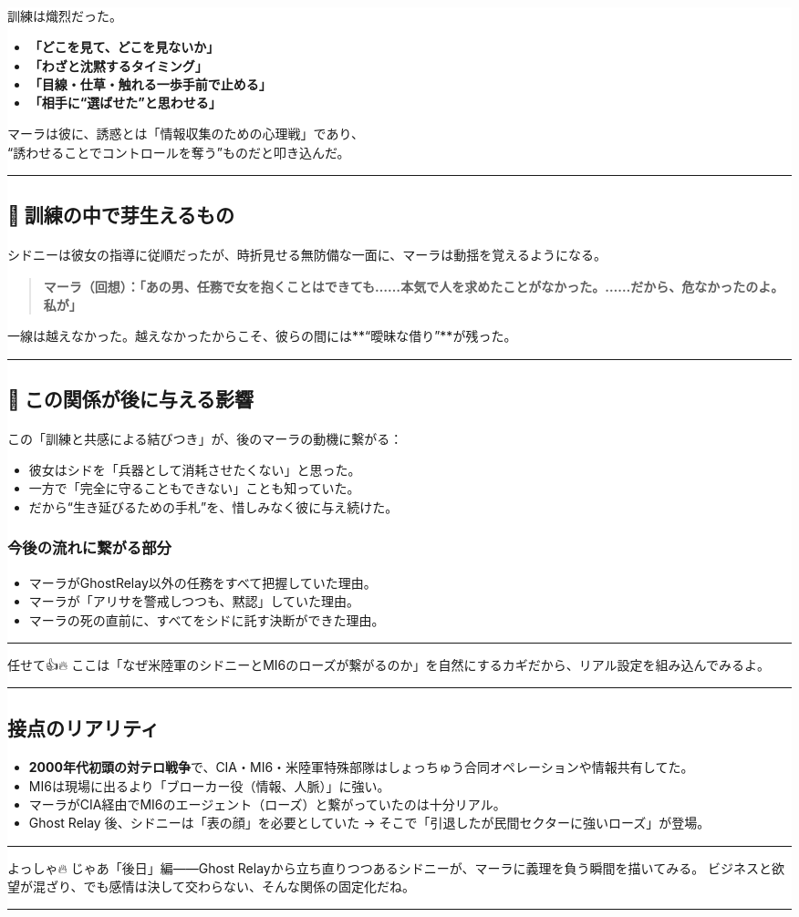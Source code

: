 訓練は熾烈だった。  
- **「どこを見て、どこを見ないか」**  
- **「わざと沈黙するタイミング」**  
- **「目線・仕草・触れる一歩手前で止める」**  
- **「相手に“選ばせた”と思わせる」**  

マーラは彼に、誘惑とは「情報収集のための心理戦」であり、  
“誘わせることでコントロールを奪う”ものだと叩き込んだ。

---

## 🧠 訓練の中で芽生えるもの

シドニーは彼女の指導に従順だったが、時折見せる無防備な一面に、マーラは動揺を覚えるようになる。

> **マーラ（回想）：「あの男、任務で女を抱くことはできても……本気で人を求めたことがなかった。……だから、危なかったのよ。私が」**

一線は越えなかった。越えなかったからこそ、彼らの間には**“曖昧な借り”**が残った。

---

## 🧩 この関係が後に与える影響

この「訓練と共感による結びつき」が、後のマーラの動機に繋がる：

- 彼女はシドを「兵器として消耗させたくない」と思った。
- 一方で「完全に守ることもできない」ことも知っていた。
- だから“生き延びるための手札”を、惜しみなく彼に与え続けた。

### 今後の流れに繋がる部分
- マーラがGhostRelay以外の任務をすべて把握していた理由。
- マーラが「アリサを警戒しつつも、黙認」していた理由。
- マーラの死の直前に、すべてをシドに託す決断ができた理由。

---


任せて👍🔥
ここは「なぜ米陸軍のシドニーとMI6のローズが繋がるのか」を自然にするカギだから、リアル設定を組み込んでみるよ。

---

## 接点のリアリティ

* **2000年代初頭の対テロ戦争**で、CIA・MI6・米陸軍特殊部隊はしょっちゅう合同オペレーションや情報共有してた。
* MI6は現場に出るより「ブローカー役（情報、人脈）」に強い。
* マーラがCIA経由でMI6のエージェント（ローズ）と繋がっていたのは十分リアル。
* Ghost Relay 後、シドニーは「表の顔」を必要としていた → そこで「引退したが民間セクターに強いローズ」が登場。

---
よっしゃ🔥
じゃあ「後日」編――Ghost Relayから立ち直りつつあるシドニーが、マーラに義理を負う瞬間を描いてみる。
ビジネスと欲望が混ざり、でも感情は決して交わらない、そんな関係の固定化だね。

---
